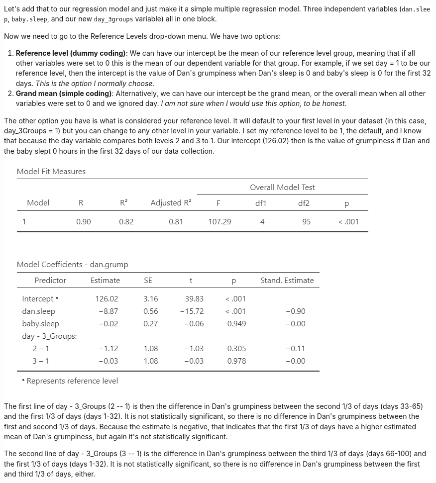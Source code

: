 Let's add that to our regression model and just make it a simple multiple regression model. Three independent variables (`dan.sleep`, `baby.sleep`, and our new `day_3groups` variable) all in one block.

Now we need to go to the Reference Levels drop-down menu. We have two options:

1.  **Reference level (dummy coding)**: We can have our intercept be the mean of our reference level group, meaning that if all other variables were set to 0 this is the mean of our dependent variable for that group. For example, if we set day = 1 to be our reference level, then the intercept is the value of Dan's grumpiness when Dan's sleep is 0 and baby's sleep is 0 for the first 32 days. *This is the option I normally choose.*
2.  **Grand mean (simple coding)**: Alternatively, we can have our intercept be the grand mean, or the overall mean when all other variables were set to 0 and we ignored day. *I am not sure when I would use this option, to be honest*.

The other option you have is what is considered your reference level. It will default to your first level in your dataset (in this case, day_3Groups = 1) but you can change to any other level in your variable. I set my reference level to be 1, the default, and I know that because the day variable compares both levels 2 and 3 to 1. Our intercept (126.02) then is the value of grumpiness if Dan and the baby slept 0 hours in the first 32 days of our data collection.

![](images/13-regression/regression-categorical.png)

The first line of day - 3_Groups (2 -- 1) is then the difference in Dan's grumpiness between the second 1/3 of days (days 33-65) and the first 1/3 of days (days 1-32). It is not statistically significant, so there is no difference in Dan's grumpiness between the first and second 1/3 of days. Because the estimate is negative, that indicates that the first 1/3 of days have a higher estimated mean of Dan's grumpiness, but again it's not statistically significant.

The second line of day - 3_Groups (3 -- 1) is the difference in Dan's grumpiness between the third 1/3 of days (days 66-100) and the first 1/3 of days (days 1-32). It is not statistically significant, so there is no difference in Dan's grumpiness between the first and third 1/3 of days, either.
